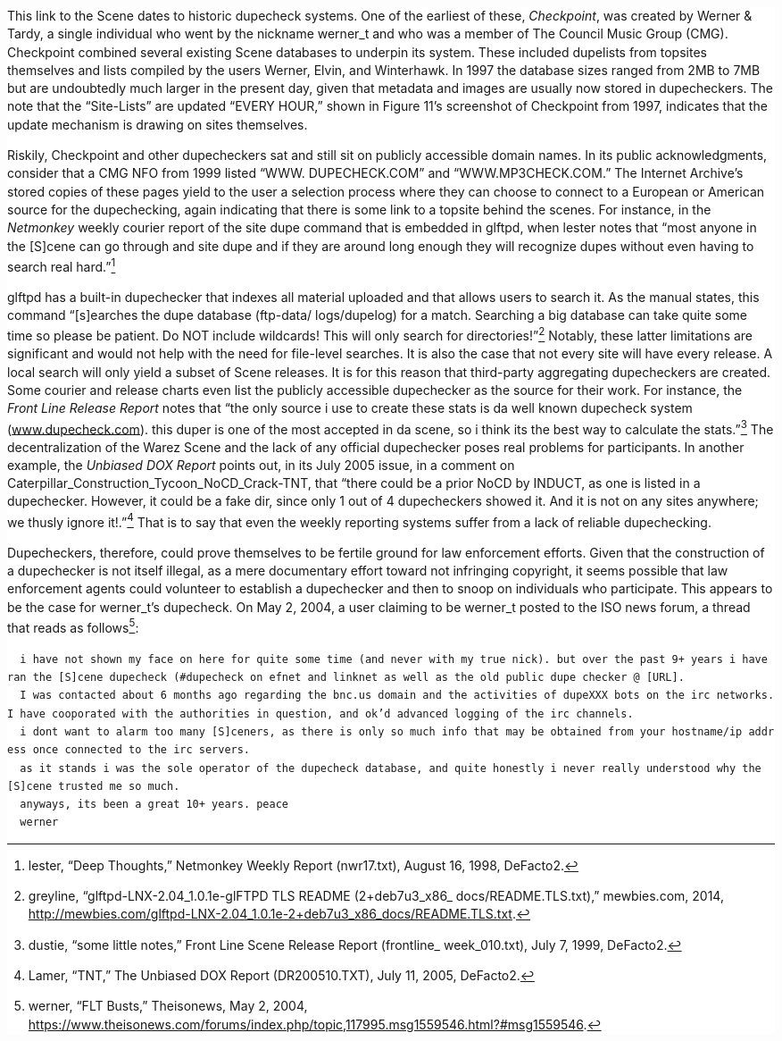 This link to the Scene dates to historic dupecheck systems. One of the earliest of these, _Checkpoint_, was created by Werner & Tardy, a single individual who went by the nickname werner_t and who was a member of The Council Music Group (CMG). Checkpoint combined several existing Scene databases to underpin its system. These included dupelists from topsites themselves and lists compiled by the users Werner, Elvin, and Winterhawk. In 1997 the database sizes ranged from 2MB to 7MB but are undoubtedly much larger in the present day, given that metadata and images are usually now stored in dupecheckers. The note that the “Site-Lists” are updated “EVERY HOUR,” shown in Figure 11’s screenshot of Checkpoint from 1997, indicates that the update mechanism is drawing on sites themselves.

Riskily, Checkpoint and other dupecheckers sat and still sit on publicly accessible domain names. In its public acknowledgments, consider that a CMG NFO from 1999 listed “WWW. DUPECHECK.COM” and “WWW.MP3CHECK.COM.” The Internet Archive’s stored copies of these pages yield to the user a selection process where they can choose to connect to a European or American source for the dupechecking, again indicating that there is some link to a topsite behind the scenes. For instance, in the _Netmonkey_ weekly courier report of the site dupe command that is embedded in glftpd, when lester notes that “most anyone in the [S]cene can go through and site dupe and if they are around long enough they will recognize dupes without even having to search real hard.”[^70]

glftpd has a built-in dupechecker that indexes all material uploaded and that allows users to search it. As the manual states, this command “[s]earches the dupe database (ftp-data/ logs/dupelog) for a match. Searching a big database can take quite some time so please be patient. Do NOT include wildcards! This will only search for directories!”[^71] Notably, these latter limitations are significant and would not help with the need for file-level searches. It is also the case that not every site will have every release. A local search will only yield a subset of Scene releases. It is for this reason that third-party aggregating dupecheckers are created. Some courier and release charts even list the publicly accessible dupechecker as the source for their work. For instance, the _Front Line Release Report_ notes that “the only source i use to create these stats is da well known dupecheck system (www.dupecheck.com). this duper is one of the most accepted in da scene, so i think its the best way to calculate the stats.”[^72] The decentralization of the Warez Scene and the lack of any official dupechecker poses real problems for participants. In another example, the _Unbiased DOX Report_ points out, in its July 2005 issue, in a comment on Caterpillar_Construction_Tycoon_NoCD_Crack-TNT, that “there could be a prior NoCD by INDUCT, as one is listed in a dupechecker. However, it could be a fake dir, since only 1 out of 4 dupecheckers showed it. And it is not on any sites anywhere; we thusly ignore it!.”[^73] That is to say that even the weekly reporting systems suffer from a lack of reliable dupechecking.

Dupecheckers, therefore, could prove themselves to be fertile ground for law enforcement efforts. Given that the construction of a dupechecker is not itself illegal, as a mere documentary effort toward not infringing copyright, it seems possible that law enforcement agents could volunteer to establish a dupechecker and then to snoop on individuals who participate. This appears to be the case for werner_t’s dupecheck. On May 2, 2004, a user claiming to be werner_t posted to the ISO news forum, a thread that reads as follows[^74]:

```txt
  i have not shown my face on here for quite some time (and never with my true nick). but over the past 9+ years i have ran the [S]cene dupecheck (#dupecheck on efnet and linknet as well as the old public dupe checker @ [URL].
  I was contacted about 6 months ago regarding the bnc.us domain and the activities of dupeXXX bots on the irc networks. I have cooporated with the authorities in question, and ok’d advanced logging of the irc channels.
  i dont want to alarm too many [S]ceners, as there is only so much info that may be obtained from your hostname/ip address once connected to the irc servers.
  as it stands i was the sole operator of the dupecheck database, and quite honestly i never really understood why the [S]cene trusted me so much.
  anyways, its been a great 10+ years. peace
  werner
```


[^1]: [S]peedy, “What was the best site of All-time?” Netmonkey Weekly Report (nwr-19.txt), October 5, 1998, DeFacto2.
[^2]: LS, “SiTE OPS AND TRADERS READ BELOW,” Courier Weektop Scorecard (CwS-137.txt), February 3, 2001, DeFacto2.
[^3]: AF1, “AiR Force One Topsite (AF1-air.force.one.1998.02.12.nfo),” February 12, 1998, DeFacto2, warez.scene.nfo.collection.v1.0.24351.shroo.ms.zip.
[^4]: “opfastlink.txt,” 2002, http://144.217.177.36:1421/EBooks/paraZite/op-fastlink.txt.
[^5]: “SceneBusts10 (scenebusts10.htm),” 2000, paraZite.
[^6]: AMB, “Ambiquous Topsite (AMB-ambiquous.1998.02.18.nfo),” February 18, 1998, DeFacto2, warez.scene.nfo.collection.v1.0.24351.shroo.ms.zip.
[^7]: CAM, “Camelot Topsite (CAM-camelot.1998.11.13.nfo),” November 13, 1998, DeFacto2, warez.scene.nfo.collection.v1.0.24351.shroo.ms.zip.
[^8]: CAM, “Camelot Topsite (CAM-camelot.XXXX.XX.02.nfo),” n.d., DeFacto2, warez.scene.nfo.collection.v1.0.24351.shroo.ms.zip.
[^9]: Note that there are several sites with the acronym dC and it may be that this does not refer to this specific site, which is my best guess. DC, “Digital Corruption Topsite (DC-digital.corruption.1998.02.12.nfo),” February 12, 1998, DeFacto2, warez.scene.nfo.collection.v1.0.24351.shroo.ms.zip.
[^10]: DF, “DaFat of the Land Topsite (DF-da.fat.1998.02.23.nfo),” February 23, 1998, DeFacto2, warez.scene.nfo.collection.v1.0.24351.shroo.ms.zip.
[^11]: DF, “DaFat of the Land Topsite (DF-da.fat.1998.09.16.nfo),” September 16, 1998, DeFacto2, warez.scene.nfo.collection.v1.0.24351.shroo.ms.zip.
[^12]: DL, “DreamLand Topsite (DL-dream.land.1999.01.21.nfo),” January 21, 1999, DeFacto2, warez.scene.nfo.collection.v1.0.24351.shroo.ms.zip.
[^13]: DL, “DreamLand Topsite (DL-dream.land.1999.04.27.nfo),” April 27, 1999, DeFacto2, warez.scene.nfo.collection.v1.0.24351.shroo.ms.zip.
[^14]: ET, “Etirnity Topsite (ET-etirnity.1996.08.10.nfo),” August 10, 1996, DeFacto2, warez.scene.nfo.collection.v1.0.24351.shroo.ms.zip.
[^15]: FH, “FalseHood Topsite (FH-false.hood.1998.02.26.nfo),” February 26, 1998, DeFacto2, warez.scene.nfo.collection.v1.0.24351.shroo.ms.zip.
[^16]: FH, “FalseHood Topsite (FH-false.hood.1998.08.27.nfo),” August 27, 1998, DeFacto2, warez.scene.nfo.collection.v1.0.24351.shroo.ms.zip.
[^17]: FOS, “Fortress of Solitude Topsite (FOS-fortress.of.solitude.1998.02.10. nfo),” February 10, 1998, DeFacto2, warez.scene.nfo.collection.v1.0.24351. shroo.ms.zip.
[^18]: FOS, “Fortress of Solitude Topsite (FOS-fortress.of.solitude.1998.12.23. nfo),” December 23, 1998, DeFacto2, warez.scene.nfo.collection.v1.0.24351. shroo.ms.zip.
[^19]: LA, “Lunatic Asylum Topsite (LA-lunatic.asylum.1995.04.21.nfo),” April 21, 1995, DeFacto2, warez.scene.nfo.collection.v1.0.24351.shroo.ms.zip.
[^20]: PL, “Primary Link Topsite (PL-primary.link.1997.12.19.nfo),” December 19, 1997, DeFacto2, warez.scene.nfo.collection.v1.0.24351.shroo.ms.zip.
[^21]: PL, “Primary Link Topsite (PL-primary.link.1996.11.03.nfo),” November 3, 1996, DeFacto2, warez.scene.nfo.collection.v1.0.24351.shroo.ms.zip.
[^22]: QC, “QuadCon Topsite (QC-quadcon.1998.02.09.nfo),” February 9, 1998, DeFacto2, warez.scene.nfo.collection.v1.0.24351.shroo.ms.zip.
[^23]: TR, “The Rock Topsite (TR-the.rock.1998.08.14.nfo),” August 14, 1998, DeFacto2, warez.scene.nfo.collection.v1.0.24351.shroo.ms.zip.
[^24]: TR, “The Rock Topsite (TR-the.rock.1999.03.13.nfo),” March 13, 1999, DeFacto2, warez.scene.nfo.collection.v1.0.24351.shroo.ms.zip.
[^25]: SS, “Silly Symphonies Topsite (SS-silly.symphonies.1998.05.13.nfo),” May 13, 1998, DeFacto2, warez.scene.nfo.collection.v1.0.24351.shroo.ms.zip.
[^26]: STH, “Stairway to Heaven Topsite (STH-stairway.to.heaven.1998.03.04. nfo),” March 4, 1998, DeFacto2, warez.scene.nfo.collection.v1.0.24351. shroo.ms.zip.
[^27]: TRS, “The Rising Sun Topsite (TRS-the.rising.sun.1998.01.18.nfo),” August 18, 1998, DeFacto2, warez.scene.nfo.collection.v1.0.24351.shroo.ms.zip.
[^28]: TWH, “The Wolves House Topsite (TWH-the.wolves.house.1998.02.15. nfo),” February 15, 1998, DeFacto2, warez.scene.nfo.collection.v1.0.24351. shroo.ms.zip.
[^29]: VDR, “Virtual Dimension Research Lake Topsite (VDR-vdr. lake.1998.02.09.nfo),” February 9, 1998, DeFacto2, warez.scene.nfo.collection.v1.0.24351.shroo.ms.zip.
[^30]: WT, “Watch Tower Topsite (WT-watch.tower.1998.03.02.nfo),” March 2, 1998, DeFacto2, warez.scene.nfo.collection.v1.0.24351.shroo.ms.zip.
[^31]: XQZ, “Xquizit Topsite (XQZ-xquizit.1998.03.25.nfo),” March 25, 1998, DeFacto2, warez.scene.nfo.collection.v1.0.24351.shroo.ms.zip.
[^32]: “Stats for CFL (CONTiNUOUS FLOW),” The Marshall Mussolini Show (tmms_issue_196-2006_44.nfo), October 2006, DeFacto2.
[^33]: For more on leech slots, see skimp, “Interview with glimerman of RiSC,” Courier Weektop Scorecard (CwS-137.txt), February 3, 2001, DeFacto2.
[^34]: See “iSSUE FiFTY EiGHT,” The Marshall Mussolini Show (tmms_issue_533-2013_14.nfo), 2013, DeFacto2 for an extensive discussion of bans on autotrading.
[^35]: “RULES OF KETCHUP,” Ketchup (ketchup_issue_19-2003.nfo), April 2003, DeFacto2.
[^36]: “news,” The Marshall Mussolini Show (tmms_issue_001-2002_47.nfo), November 2002, DeFacto2.
[^37]: “Group Standings,” The Marshall Mussolini Show (tmms_issue_071-2004_13.nfo), March 2004, DeFacto2.
[^38]: “news.”
[^39]: “European Top Couriers,” Courier Weektop Scorecard (CWS-72.txt), October 2, 1999, DeFacto2.
[^40]: “Sites Received,” Courier Weektop Scorecard (CWS-72.txt), October 2, 1999, DeFacto2.
[^41]: Jake Adelstein, “Global Vice: The Expanding Territory of the Yakuza,” Journal of International Affairs 66, no. 1 (2012): 156–57.
[^42]: Letizia Paoli, “Introduction,” in The Oxford Handbook of Organized Crime, ed. Letizia Paoli (Oxford: Oxford University Press, 2014), 2.
[^43]: Letizia Paoli and Tom Vander Beken, “Organized Crime: A Contested Concept,” in The Oxford Handbook of Organized Crime, ed. Paoli, 14.
[^44]: Markku Reunanen, Patryk Wasiak, and Daniel Botz, “Crack Intros: Piracy, Creativity and Communication,” International Journal of Communication 9 (2015): 798–817.
[^45]: Carlo Morselli and Tom Vander Beken, “Opportunistic Structures of Organized Crime,” in The Oxford Handbook of Organized Crime, ed. Paoli, 288–302.
[^46]: Carlo Morselli, Mathilde Turcotte, and Valentina Tenti, “The Mobility of Criminal Groups,” Global Crime 12, no. 3 (2011): 165–88.
[^47]: Federico Varese, “Introduction,” in Organized Crime: Critical Concepts in Criminology, ed. Federico Varese (London: Routledge, 2010), 1–35.
[^48]: Derek B. Cornish and Roland V. Clarke, “Analyzing Organized Crimes,” in Rational Choice and Criminal Behaviour: Recent Research and Future Challenges, eds. Alex R. Piquero and Stephen G. Tibbetts (New York: Routledge, 2002), 41–64.
[^49]: R.T. Naylor, “Towards a General Theory of Profit-Driven Crimes,” The British Journal of Criminology 43, no. 1 (2003): 81–101.
[^50]: Peter Gottschalk, Entrepreneurship and Organized Crime: Entrepreneurs in Illegal Business (Cheltenham: Edward Elgar, 2009).
[^51]: Adam Edwards and Michael Levi, “Researching the Organization of Serious Crimes,” Criminology & Criminal Justice 8, no. 4 (2008): 363–88; Michael Levi, “Organized Crime,” in The Oxford Handbook of Criminology, ed. Mike Maguire, Rodney Morgan, and Robert Reiner, 3rd edn. (New York: Oxford University Press, 2002).
[^52]: This taxonomy of terms is derived from Paoli and Beken, “Organized Crime,” 25.
[^53]: Kim-Kwang Raymond Choo and Peter Grabosky, “Cybercrime,” in The Oxford Handbook of Organized Crime, ed. Paoli, 484.
[^54]: The only other scholars to examine Scene release rules in any detail are Maria Eriksson, “A Different Kind of Story: Tracing the Histories and Cultural Marks of Pirate Copied Film,” Tecnoscienza: Italian Journal of Science & Technology Studies 7, no. 1 (2016): 87–108; Virginia Crisp, “Release Groups & The Scene: Re-Intermediation and Competitive Gatekeepers Online,” Cinéma & Cie 17, no. 29 (Fall 2017): 67–79; and Alf Rehn, “Electronic Potlatch: A Study on New Technologies and Primitive Economic Behaviors” (PhD diss., Royal Institute of Technology, Stockholm, 2001).
[^55]: Christopher Charles, “Psyculture in Bristol: Careers, Projects, and Strategies in Digital Music-Making” (PhD diss., University of Bristol, 2019), 138; Basilisk, “The Beginner’s Guide to Ektoplazm,” Ektoplazm, July 12, 2012, https://ektoplazm.com/blog/a-beginners-guide-to-ektoplazm. See also Jeremy Wade Morris, Selling Digital Music, Formatting Culture (Berkeley: University of California Press, 2015), 70–71.
[^56]: Eriksson, “A Different Kind of Story,” 103.
[^57]: For more, see Jonathan Sterne, MP3: The Meaning of a Format (Durham: Duke University Press, 2012).
[^58]: 2Eleven et al., “Official.FLAC.Standard.Rules v3.0 (nfo_2016_FLAC.nfo),” Scenerules.org, June 15, 2016, scenerules.org.
[^59]: Marcel Fontaine and Filip De Ly, Drafting International Contracts: An Analysis of Contract Clauses (Ardsley: Transnational Publishers, 2006), 60.
[^60]: Ibid., 59.
[^61]: Ibid., 60.
[^62]: Ibid., 67.
[^63]: The quoted material henceforth refers to the document, “Invalid Official FLAC Standard Rules V3.0 (INVALID_OFFICIAL_FLAC_STANDARD_ RULES_V3.0-SCENENOTICE.nfo),” January 9, 2017.
[^64]: ACME et al., “0day Scene Release Rules (nfo_2010.1_0DAY.nfo),” Scenerules.org, January 12, 2010, scenerules.org.
[^65]: Ibid.
[^66]: 2Eleven et al., “Official.FLAC.Standard.Rules v3.0 (nfo_2016_FLAC.nfo).” 67 Ibid.
[^68]: “Rules,” What.CD, n.d., http://rescene.wikidot.com/what-cd-rules.
[^69]: Crisp, “Release Groups & The Scene,” 75.
[^70]: lester, “Deep Thoughts,” Netmonkey Weekly Report (nwr17.txt), August 16, 1998, DeFacto2.
[^71]: greyline, “glftpd-LNX-2.04_1.0.1e-glFTPD TLS README (2+deb7u3_x86_ docs/README.TLS.txt),” mewbies.com, 2014, http://mewbies.com/glftpd-LNX-2.04_1.0.1e-2+deb7u3_x86_docs/README.TLS.txt.
[^72]: dustie, “some little notes,” Front Line Scene Release Report (frontline_ week_010.txt), July 7, 1999, DeFacto2.
[^73]: Lamer, “TNT,” The Unbiased DOX Report (DR200510.TXT), July 11, 2005, DeFacto2.
[^74]: werner, “FLT Busts,” Theisonews, May 2, 2004, https://www.theisonews.com/forums/index.php/topic,117995.msg1559546.html?#msg1559546.
[^75]: Most of this section comes from SheepNet et al., “Nuke Council Rules (nfo_2008_NC.nfo),” Scenerules.org, November 8, 2008, scenerules.org. Unmarked citations should be considered to reference this document.
[^76]: See “UNNUKE fine_pred.same.second.so.both.rls.are.fine/ZoNeNET” in a pre-db such as srrDb.
[^77]: lester, “Deep Thoughts.”
[^78]: Ibid. 79 Ibid. 80 Ibid. 81 Ibid. 82 Ibid.
[^83]: “Invalid Official FLAC Standard Rules V3.0 (INVALID_OFFICIAL_FLAC_ STANDARD_RULES_V3.0-SCENENOTICE.nfo).”
[^84]: For more on the intricacies and recent development of juridical selection in the context of the UK, for instance, see Erin Delaney, “Searching for Constitutional Meaning in Institutional Design: The Debate Over Judicial Appointments in the United Kingdom,” International Journal of Constitutional Law 14, no. 3 (2016): 752–68.
[^85]: “Invalid Official FLAC Standard Rules V3.0 (INVALID_OFFICIAL_FLAC_ STANDARD_RULES_V3.0-SCENENOTICE.nfo).”
[^86]: Ibid.
[^87]: Ibid.
[^88]: lester, “Deep Thoughts.”
[^89]: “Topsite Rules,” ReScene, 2020, http://rescene.wikidot.com/topsite-rules#toc4.
[^90]: The below material all draws on the topside rule documents found at ibid.
[^91]: iNCiTE, “007 GoldenEye 1995 iNTERNAL DVDRip XviD (incite-goldeneye-xvid.nfo),” March 23, 2005, srrDB.
[^92]: For more on multiple sub-Scenes, see Crisp, “Release Groups & The Scene,” 70–71.